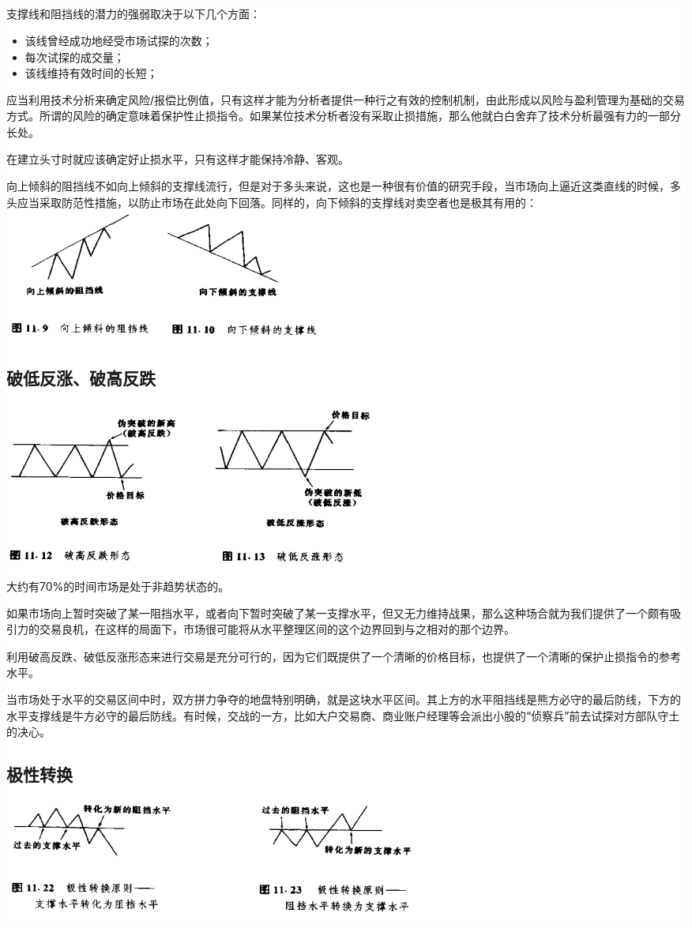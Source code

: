 支撑线和阻挡线的潜力的强弱取决于以下几个方面：
* 该线曾经成功地经受市场试探的次数；
* 每次试探的成交量；
* 该线维持有效时间的长短；

应当利用技术分析来确定风险/报偿比例值，只有这样才能为分析者提供一种行之有效的控制机制，由此形成以风险与盈利管理为基础的交易方式。所谓的风险的确定意味着保护性止损指令。如果某位技术分析者没有采取止损措施，那么他就白白舍弃了技术分析最强有力的一部分长处。

在建立头寸时就应该确定好止损水平，只有这样才能保持冷静、客观。

向上倾斜的阻挡线不如向上倾斜的支撑线流行，但是对于多头来说，这也是一种很有价值的研究手段，当市场向上逼近这类直线的时候，多头应当采取防范性措施，以防止市场在此处向下回落。同样的，向下倾斜的支撑线对卖空者也是极其有用的：
![image](/images/invest/rblztjs_11_10.png)


## 破低反涨、破高反跌
![image](/images/invest/rblztjs_11_13.png)

大约有70%的时间市场是处于非趋势状态的。

如果市场向上暂时突破了某一阻挡水平，或者向下暂时突破了某一支撑水平，但又无力维持战果，那么这种场合就为我们提供了一个颇有吸引力的交易良机，在这样的局面下，市场很可能将从水平整理区间的这个边界回到与之相对的那个边界。

利用破高反跌、破低反涨形态来进行交易是充分可行的，因为它们既提供了一个清晰的价格目标，也提供了一个清晰的保护止损指令的参考水平。

当市场处于水平的交易区间中时，双方拼力争夺的地盘特别明确，就是这块水平区间。其上方的水平阻挡线是熊方必守的最后防线，下方的水平支撑线是牛方必守的最后防线。有时候，交战的一方，比如大户交易商、商业账户经理等会派出小股的“侦察兵”前去试探对方部队守土的决心。


## 极性转换
![image](/images/invest/rblztjs_11_23.png)
